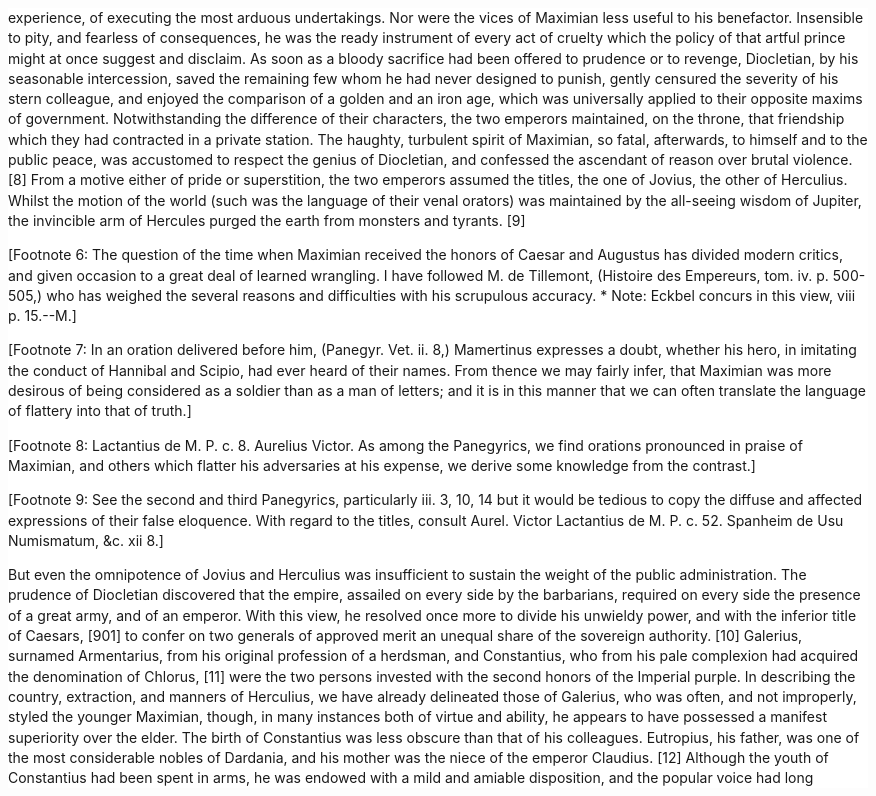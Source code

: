 experience, of executing the most arduous undertakings. Nor were the
vices of Maximian less useful to his benefactor. Insensible to pity, and
fearless of consequences, he was the ready instrument of every act of
cruelty which the policy of that artful prince might at once suggest and
disclaim. As soon as a bloody sacrifice had been offered to prudence
or to revenge, Diocletian, by his seasonable intercession, saved the
remaining few whom he had never designed to punish, gently censured the
severity of his stern colleague, and enjoyed the comparison of a golden
and an iron age, which was universally applied to their opposite maxims
of government. Notwithstanding the difference of their characters, the
two emperors maintained, on the throne, that friendship which they
had contracted in a private station. The haughty, turbulent spirit of
Maximian, so fatal, afterwards, to himself and to the public peace,
was accustomed to respect the genius of Diocletian, and confessed the
ascendant of reason over brutal violence. [8] From a motive either of
pride or superstition, the two emperors assumed the titles, the one of
Jovius, the other of Herculius. Whilst the motion of the world (such was
the language of their venal orators) was maintained by the all-seeing
wisdom of Jupiter, the invincible arm of Hercules purged the earth from
monsters and tyrants. [9]

[Footnote 6: The question of the time when Maximian received the honors
of Caesar and Augustus has divided modern critics, and given occasion
to a great deal of learned wrangling. I have followed M. de Tillemont,
(Histoire des Empereurs, tom. iv. p. 500-505,) who has weighed the
several reasons and difficulties with his scrupulous accuracy.  *
Note: Eckbel concurs in this view, viii p. 15.--M.]

[Footnote 7: In an oration delivered before him, (Panegyr. Vet. ii. 8,)
Mamertinus expresses a doubt, whether his hero, in imitating the conduct
of Hannibal and Scipio, had ever heard of their names. From thence we
may fairly infer, that Maximian was more desirous of being considered as
a soldier than as a man of letters; and it is in this manner that we can
often translate the language of flattery into that of truth.]

[Footnote 8: Lactantius de M. P. c. 8. Aurelius Victor. As among the
Panegyrics, we find orations pronounced in praise of Maximian, and
others which flatter his adversaries at his expense, we derive some
knowledge from the contrast.]

[Footnote 9: See the second and third Panegyrics, particularly iii.
3, 10, 14 but it would be tedious to copy the diffuse and affected
expressions of their false eloquence. With regard to the titles, consult
Aurel. Victor Lactantius de M. P. c. 52. Spanheim de Usu Numismatum, &c.
xii 8.]

But even the omnipotence of Jovius and Herculius was insufficient
to sustain the weight of the public administration. The prudence of
Diocletian discovered that the empire, assailed on every side by the
barbarians, required on every side the presence of a great army, and of
an emperor. With this view, he resolved once more to divide his unwieldy
power, and with the inferior title of Caesars, [901] to confer on two
generals of approved merit an unequal share of the sovereign authority.
[10] Galerius, surnamed Armentarius, from his original profession of a
herdsman, and Constantius, who from his pale complexion had acquired
the denomination of Chlorus, [11] were the two persons invested with
the second honors of the Imperial purple. In describing the country,
extraction, and manners of Herculius, we have already delineated those
of Galerius, who was often, and not improperly, styled the younger
Maximian, though, in many instances both of virtue and ability, he
appears to have possessed a manifest superiority over the elder. The
birth of Constantius was less obscure than that of his colleagues.
Eutropius, his father, was one of the most considerable nobles of
Dardania, and his mother was the niece of the emperor Claudius. [12]
Although the youth of Constantius had been spent in arms, he was endowed
with a mild and amiable disposition, and the popular voice had long
